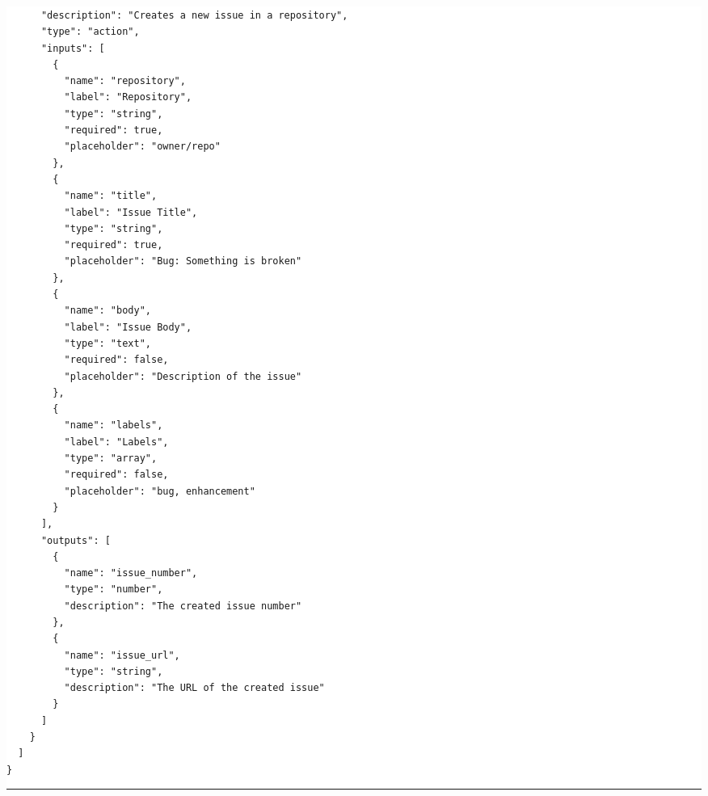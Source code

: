 ```http
      "description": "Creates a new issue in a repository",
      "type": "action",
      "inputs": [
        {
          "name": "repository",
          "label": "Repository",
          "type": "string",
          "required": true,
          "placeholder": "owner/repo"
        },
        {
          "name": "title",
          "label": "Issue Title",
          "type": "string",
          "required": true,
          "placeholder": "Bug: Something is broken"
        },
        {
          "name": "body",
          "label": "Issue Body",
          "type": "text",
          "required": false,
          "placeholder": "Description of the issue"
        },
        {
          "name": "labels",
          "label": "Labels",
          "type": "array",
          "required": false,
          "placeholder": "bug, enhancement"
        }
      ],
      "outputs": [
        {
          "name": "issue_number",
          "type": "number",
          "description": "The created issue number"
        },
        {
          "name": "issue_url",
          "type": "string",
          "description": "The URL of the created issue"
        }
      ]
    }
  ]
}
```

---
